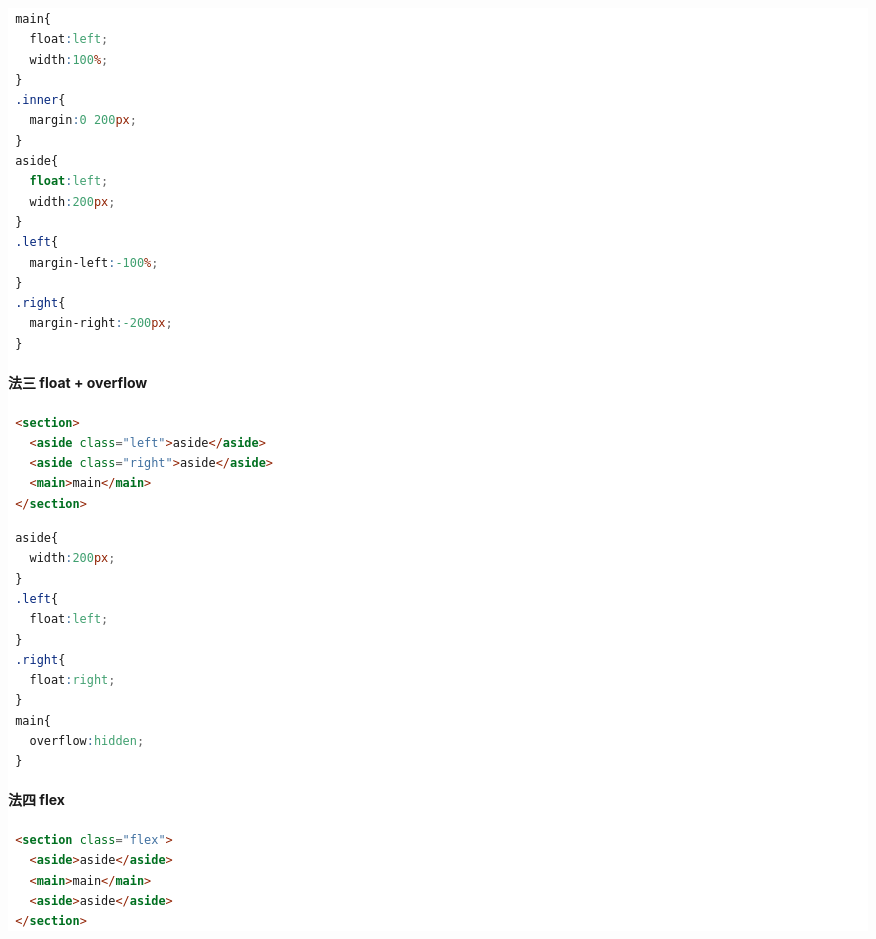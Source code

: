 ```css
 main{
   float:left;
   width:100%;
 }
 .inner{
   margin:0 200px;
 }
 aside{
   float:left;
   width:200px;
 }
 .left{
   margin-left:-100%;
 }
 .right{
   margin-right:-200px;
 }
```

#### 法三 float + overflow

```html
 <section>
   <aside class="left">aside</aside>
   <aside class="right">aside</aside>
   <main>main</main>
 </section>
```

```css
 aside{
   width:200px;
 }
 .left{
   float:left;
 }
 .right{
   float:right;
 }
 main{
   overflow:hidden;
 }
```

#### 法四 flex

```html
 <section class="flex">
   <aside>aside</aside>
   <main>main</main>
   <aside>aside</aside>
 </section>
```
